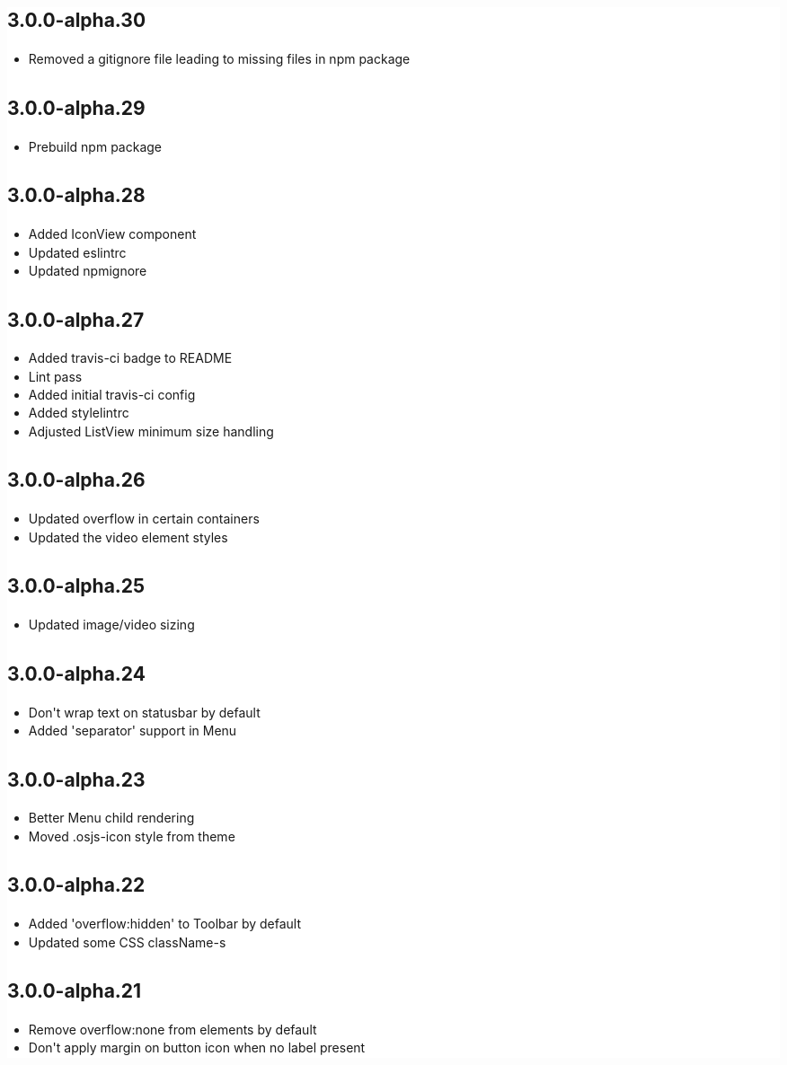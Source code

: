## 3.0.0-alpha.30

* Removed a gitignore file leading to missing files in npm package

## 3.0.0-alpha.29

* Prebuild npm package

## 3.0.0-alpha.28

* Added IconView component
* Updated eslintrc
* Updated npmignore

## 3.0.0-alpha.27

* Added travis-ci badge to README
* Lint pass
* Added initial travis-ci config
* Added stylelintrc
* Adjusted ListView minimum size handling

## 3.0.0-alpha.26

* Updated overflow in certain containers
* Updated the video element styles

## 3.0.0-alpha.25

* Updated image/video sizing

## 3.0.0-alpha.24

* Don't wrap text on statusbar by default
* Added 'separator' support in Menu

## 3.0.0-alpha.23

* Better Menu child rendering
* Moved .osjs-icon style from theme

## 3.0.0-alpha.22

* Added 'overflow:hidden' to Toolbar by default
* Updated some CSS className-s

## 3.0.0-alpha.21

* Remove overflow:none from elements by default
* Don't apply margin on button icon when no label present
